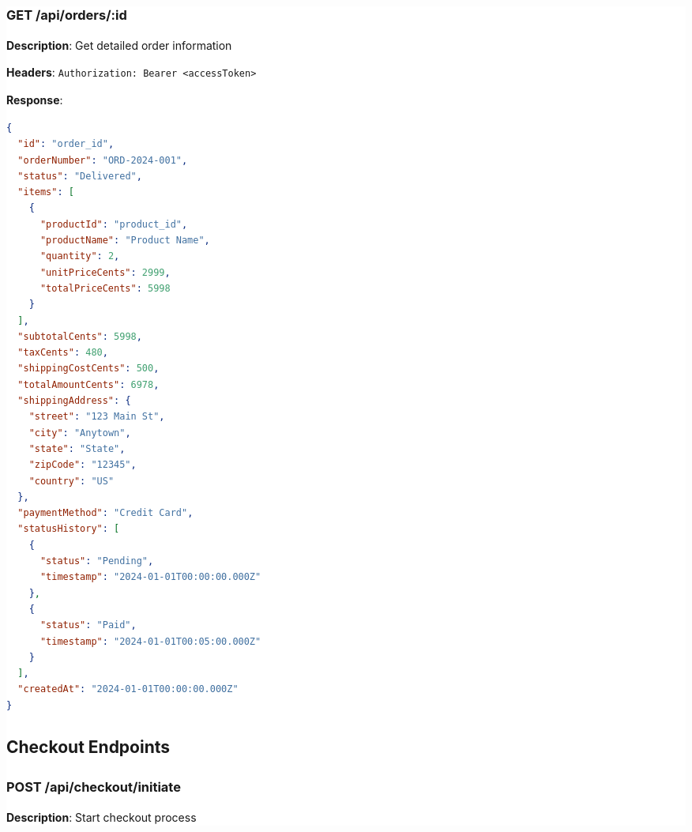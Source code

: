 ### GET /api/orders/:id
**Description**: Get detailed order information

**Headers**: `Authorization: Bearer <accessToken>`

**Response**:
```json
{
  "id": "order_id",
  "orderNumber": "ORD-2024-001",
  "status": "Delivered",
  "items": [
    {
      "productId": "product_id",
      "productName": "Product Name",
      "quantity": 2,
      "unitPriceCents": 2999,
      "totalPriceCents": 5998
    }
  ],
  "subtotalCents": 5998,
  "taxCents": 480,
  "shippingCostCents": 500,
  "totalAmountCents": 6978,
  "shippingAddress": {
    "street": "123 Main St",
    "city": "Anytown",
    "state": "State",
    "zipCode": "12345",
    "country": "US"
  },
  "paymentMethod": "Credit Card",
  "statusHistory": [
    {
      "status": "Pending",
      "timestamp": "2024-01-01T00:00:00.000Z"
    },
    {
      "status": "Paid",
      "timestamp": "2024-01-01T00:05:00.000Z"
    }
  ],
  "createdAt": "2024-01-01T00:00:00.000Z"
}
```

## Checkout Endpoints

### POST /api/checkout/initiate
**Description**: Start checkout process
